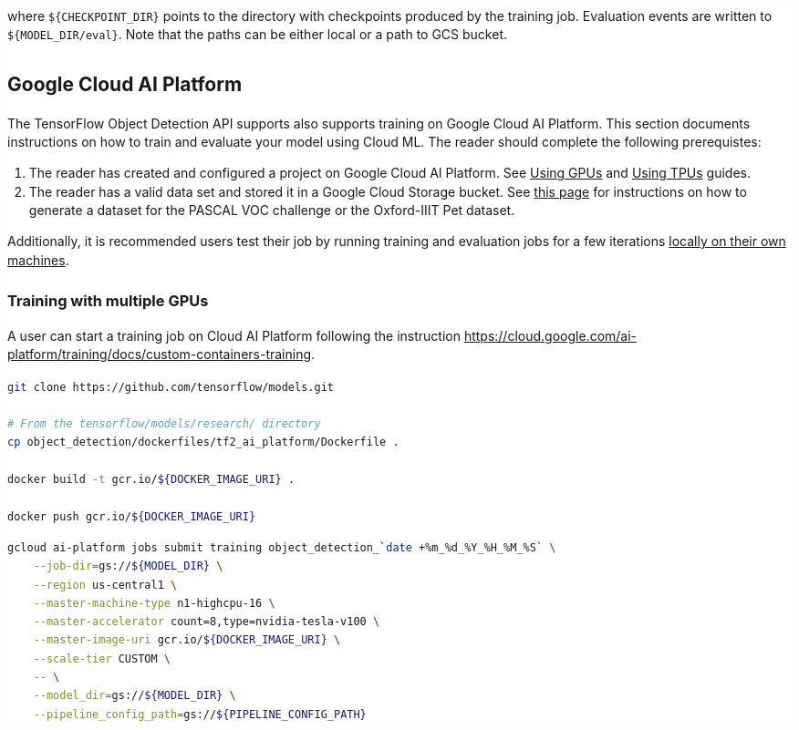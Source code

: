 where `${CHECKPOINT_DIR}` points to the directory with checkpoints produced by
the training job. Evaluation events are written to `${MODEL_DIR/eval}`. Note
that the paths can be either local or a path to GCS bucket.

## Google Cloud AI Platform

The TensorFlow Object Detection API supports also supports training on Google
Cloud AI Platform. This section documents instructions on how to train and
evaluate your model using Cloud ML. The reader should complete the following
prerequistes:

1.  The reader has created and configured a project on Google Cloud AI Platform.
    See
    [Using GPUs](https://cloud.google.com/ai-platform/training/docs/using-gpus)
    and
    [Using TPUs](https://cloud.google.com/ai-platform/training/docs/using-tpus)
    guides.
2.  The reader has a valid data set and stored it in a Google Cloud Storage
    bucket. See [this page](preparing_inputs.md) for instructions on how to
    generate a dataset for the PASCAL VOC challenge or the Oxford-IIIT Pet
    dataset.

Additionally, it is recommended users test their job by running training and
evaluation jobs for a few iterations [locally on their own machines](#local).

### Training with multiple GPUs

A user can start a training job on Cloud AI Platform following the instruction
https://cloud.google.com/ai-platform/training/docs/custom-containers-training.

```bash
git clone https://github.com/tensorflow/models.git

# From the tensorflow/models/research/ directory
cp object_detection/dockerfiles/tf2_ai_platform/Dockerfile .

docker build -t gcr.io/${DOCKER_IMAGE_URI} .

docker push gcr.io/${DOCKER_IMAGE_URI}
```

```bash
gcloud ai-platform jobs submit training object_detection_`date +%m_%d_%Y_%H_%M_%S` \
    --job-dir=gs://${MODEL_DIR} \
    --region us-central1 \
    --master-machine-type n1-highcpu-16 \
    --master-accelerator count=8,type=nvidia-tesla-v100 \
    --master-image-uri gcr.io/${DOCKER_IMAGE_URI} \
    --scale-tier CUSTOM \
    -- \
    --model_dir=gs://${MODEL_DIR} \
    --pipeline_config_path=gs://${PIPELINE_CONFIG_PATH}
```
